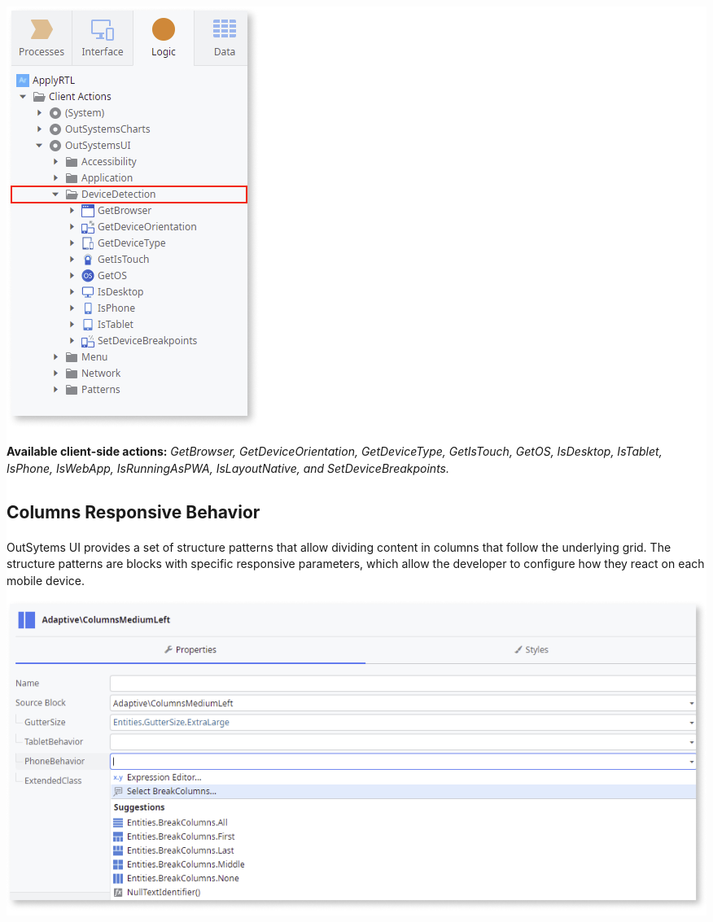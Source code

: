 ![Screenshot of client-side actions for device detection in OutSystems UI](images/responsive-clientside-ss.png "Client-Side Actions Screenshot")

**Available client-side actions:** _GetBrowser, GetDeviceOrientation, GetDeviceType, GetIsTouch, GetOS, IsDesktop, IsTablet, IsPhone, IsWebApp, IsRunningAsPWA, IsLayoutNative, and SetDeviceBreakpoints._

## Columns Responsive Behavior

OutSytems UI provides a set of structure patterns that allow dividing content in columns that follow the underlying grid. The structure patterns are blocks with specific responsive parameters, which allow the developer to configure how they react on each mobile device.

![Screenshot displaying responsive structure patterns in OutSystems UI](images/responsive-structpatt-ss.png "Responsive Structure Patterns Screenshot")
